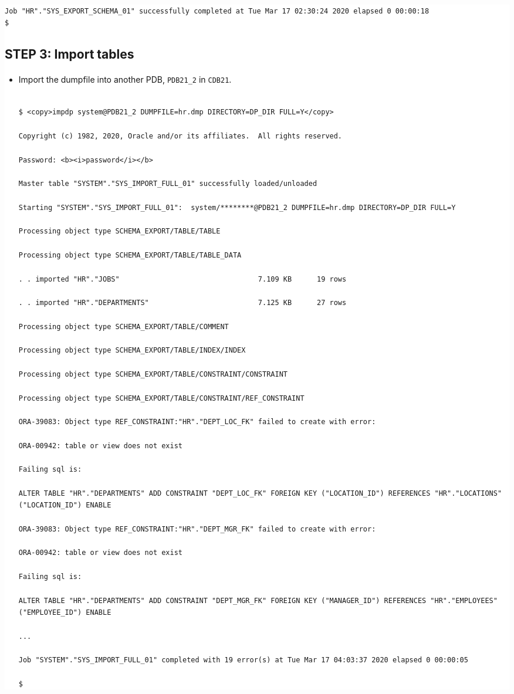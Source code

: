 ```
Job "HR"."SYS_EXPORT_SCHEMA_01" successfully completed at Tue Mar 17 02:30:24 2020 elapsed 0 00:00:18
$

```

## **STEP 3:** Import tables

- Import the dumpfile into another PDB, `PDB21_2` in `CDB21`.

  
  ```
  
  $ <copy>impdp system@PDB21_2 DUMPFILE=hr.dmp DIRECTORY=DP_DIR FULL=Y</copy>
  
  Copyright (c) 1982, 2020, Oracle and/or its affiliates.  All rights reserved.
  
  Password: <b><i>password</i></b>
  
  Master table "SYSTEM"."SYS_IMPORT_FULL_01" successfully loaded/unloaded
  
  Starting "SYSTEM"."SYS_IMPORT_FULL_01":  system/********@PDB21_2 DUMPFILE=hr.dmp DIRECTORY=DP_DIR FULL=Y
  
  Processing object type SCHEMA_EXPORT/TABLE/TABLE
  
  Processing object type SCHEMA_EXPORT/TABLE/TABLE_DATA
  
  . . imported "HR"."JOBS"                                 7.109 KB      19 rows
  
  . . imported "HR"."DEPARTMENTS"                          7.125 KB      27 rows
  
  Processing object type SCHEMA_EXPORT/TABLE/COMMENT
  
  Processing object type SCHEMA_EXPORT/TABLE/INDEX/INDEX
  
  Processing object type SCHEMA_EXPORT/TABLE/CONSTRAINT/CONSTRAINT
  
  Processing object type SCHEMA_EXPORT/TABLE/CONSTRAINT/REF_CONSTRAINT
  
  ORA-39083: Object type REF_CONSTRAINT:"HR"."DEPT_LOC_FK" failed to create with error:
  
  ORA-00942: table or view does not exist
  
  Failing sql is:
  
  ALTER TABLE "HR"."DEPARTMENTS" ADD CONSTRAINT "DEPT_LOC_FK" FOREIGN KEY ("LOCATION_ID") REFERENCES "HR"."LOCATIONS" ("LOCATION_ID") ENABLE
  
  ORA-39083: Object type REF_CONSTRAINT:"HR"."DEPT_MGR_FK" failed to create with error:
  
  ORA-00942: table or view does not exist
  
  Failing sql is:
  
  ALTER TABLE "HR"."DEPARTMENTS" ADD CONSTRAINT "DEPT_MGR_FK" FOREIGN KEY ("MANAGER_ID") REFERENCES "HR"."EMPLOYEES" ("EMPLOYEE_ID") ENABLE
  
  ...
  
  Job "SYSTEM"."SYS_IMPORT_FULL_01" completed with 19 error(s) at Tue Mar 17 04:03:37 2020 elapsed 0 00:00:05
  
  $
  ```